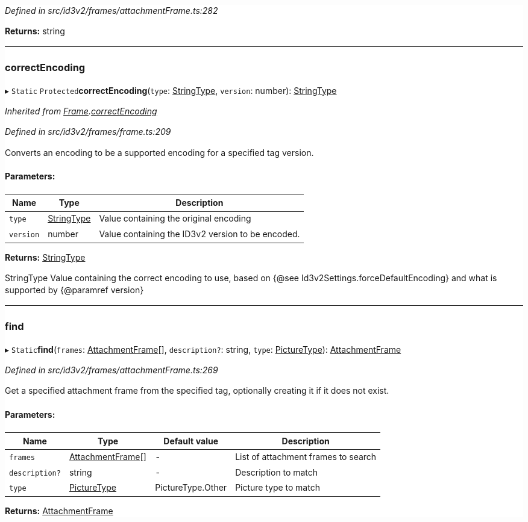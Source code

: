 *Defined in src/id3v2/frames/attachmentFrame.ts:282*

**Returns:** string

___

### correctEncoding

▸ `Static` `Protected`**correctEncoding**(`type`: [StringType](../enums/_src_bytevector_.stringtype.md), `version`: number): [StringType](../enums/_src_bytevector_.stringtype.md)

*Inherited from [Frame](_src_id3v2_frames_frame_.frame.md).[correctEncoding](_src_id3v2_frames_frame_.frame.md#correctencoding)*

*Defined in src/id3v2/frames/frame.ts:209*

Converts an encoding to be a supported encoding for a specified tag version.

#### Parameters:

Name | Type | Description |
------ | ------ | ------ |
`type` | [StringType](../enums/_src_bytevector_.stringtype.md) | Value containing the original encoding |
`version` | number | Value containing the ID3v2 version to be encoded. |

**Returns:** [StringType](../enums/_src_bytevector_.stringtype.md)

StringType Value containing the correct encoding to use, based on
    {@see Id3v2Settings.forceDefaultEncoding} and what is supported by
    {@paramref version}

___

### find

▸ `Static`**find**(`frames`: [AttachmentFrame](_src_id3v2_frames_attachmentframe_.attachmentframe.md)[], `description?`: string, `type`: [PictureType](../enums/_src_picture_.picturetype.md)): [AttachmentFrame](_src_id3v2_frames_attachmentframe_.attachmentframe.md)

*Defined in src/id3v2/frames/attachmentFrame.ts:269*

Get a specified attachment frame from the specified tag, optionally creating it if it does
not exist.

#### Parameters:

Name | Type | Default value | Description |
------ | ------ | ------ | ------ |
`frames` | [AttachmentFrame](_src_id3v2_frames_attachmentframe_.attachmentframe.md)[] | - | List of attachment frames to search |
`description?` | string | - | Description to match |
`type` | [PictureType](../enums/_src_picture_.picturetype.md) | PictureType.Other | Picture type to match |

**Returns:** [AttachmentFrame](_src_id3v2_frames_attachmentframe_.attachmentframe.md)
